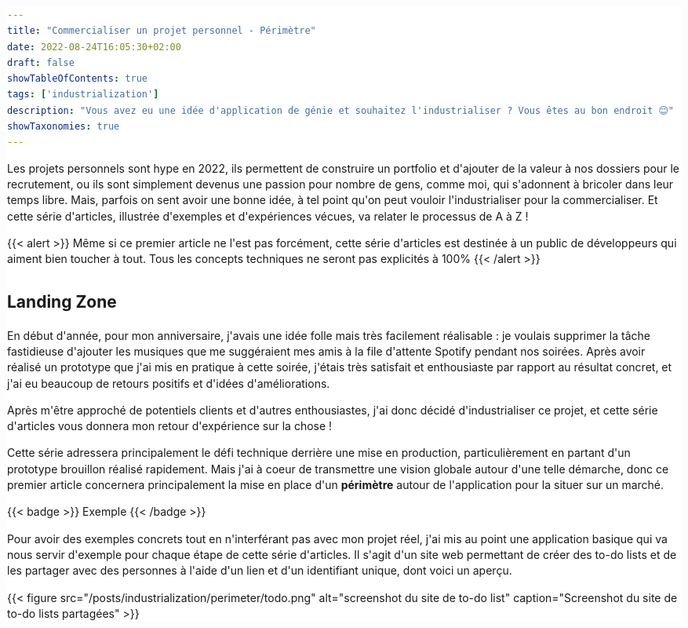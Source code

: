 ```yaml
---
title: "Commercialiser un projet personnel - Périmètre"
date: 2022-08-24T16:05:30+02:00
draft: false
showTableOfContents: true
tags: ['industrialization']
description: "Vous avez eu une idée d'application de génie et souhaitez l'industrialiser ? Vous êtes au bon endroit 😊"
showTaxonomies: true
---
```

Les projets personnels sont hype en 2022, ils permettent de construire un portfolio et d'ajouter de la valeur à nos dossiers pour le recrutement, ou ils sont simplement devenus une passion pour nombre de gens, comme moi, qui s'adonnent à bricoler dans leur temps libre. Mais, parfois on sent avoir une bonne idée, à tel point qu'on peut vouloir l'industrialiser pour la commercialiser. Et cette série d'articles, illustrée d'exemples et d'expériences vécues, va relater le processus de A à Z !

{{< alert >}}
Même si ce premier article ne l'est pas forcément, cette série d'articles est destinée à un public de développeurs qui aiment bien toucher à tout. Tous les concepts techniques ne seront pas explicités à 100%
{{< /alert >}}

## Landing Zone

En début d'année, pour mon anniversaire, j'avais une idée folle mais très facilement réalisable : je voulais supprimer la tâche fastidieuse d'ajouter les musiques que me suggéraient mes amis à la file d'attente Spotify pendant nos soirées. Après avoir réalisé un prototype que j'ai mis en pratique à cette soirée, j'étais très satisfait et enthousiaste par rapport au résultat concret, et j'ai eu beaucoup de retours positifs et d'idées d'améliorations.

Après m'être approché de potentiels clients et d'autres enthousiastes, j'ai donc décidé d'industrialiser ce projet, et cette série d'articles vous donnera mon retour d'expérience sur la chose !

Cette série adressera principalement le défi technique derrière une mise en production, particulièrement en partant d'un prototype brouillon réalisé rapidement. Mais j'ai à coeur de transmettre une vision globale autour d'une telle démarche, donc ce premier article concernera principalement la mise en place d'un **périmètre** autour de l'application pour la situer sur un marché. 

{{< badge >}}
Exemple
{{< /badge >}}

Pour avoir des exemples concrets tout en n'interférant pas avec mon projet réel, j'ai mis au point une application basique qui va nous servir d'exemple pour chaque étape de cette série d'articles. Il s'agit d'un site web permettant de créer des to-do lists et de les partager avec des personnes à l'aide d'un lien et d'un identifiant unique, dont voici un aperçu.

{{< figure
    src="/posts/industrialization/perimeter/todo.png"
    alt="screenshot du site de to-do list"
    caption="Screenshot du site de to-do lists partagées"
    >}}
